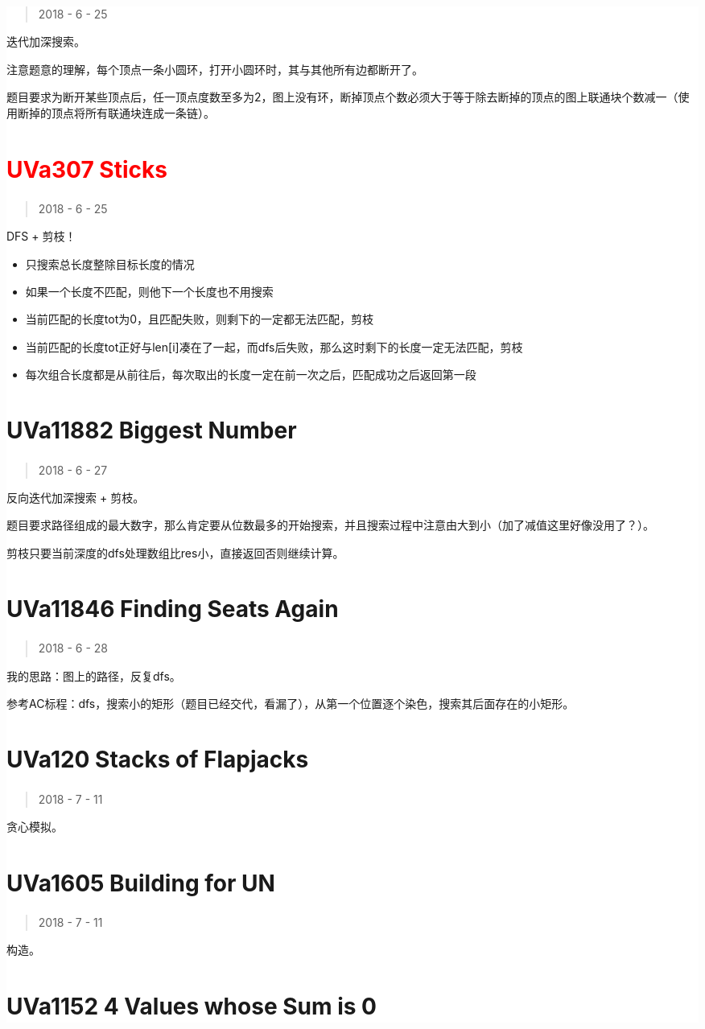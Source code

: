 > 2018 - 6 - 25

迭代加深搜索。

注意题意的理解，每个顶点一条小圆环，打开小圆环时，其与其他所有边都断开了。

题目要求为断开某些顶点后，任一顶点度数至多为2，图上没有环，断掉顶点个数必须大于等于除去断掉的顶点的图上联通块个数减一（使用断掉的顶点将所有联通块连成一条链）。

# <font color="red">UVa307 Sticks</font>

> 2018 - 6 - 25

DFS + 剪枝！

+ 只搜索总长度整除目标长度的情况

+ 如果一个长度不匹配，则他下一个长度也不用搜索

+ 当前匹配的长度tot为0，且匹配失败，则剩下的一定都无法匹配，剪枝

+ 当前匹配的长度tot正好与len[i]凑在了一起，而dfs后失败，那么这时剩下的长度一定无法匹配，剪枝

+ 每次组合长度都是从前往后，每次取出的长度一定在前一次之后，匹配成功之后返回第一段

# UVa11882 Biggest Number

> 2018 - 6 - 27

反向迭代加深搜索 + 剪枝。

题目要求路径组成的最大数字，那么肯定要从位数最多的开始搜索，并且搜索过程中注意由大到小（加了减值这里好像没用了？）。

剪枝只要当前深度的dfs处理数组比res小，直接返回否则继续计算。

# UVa11846 Finding Seats Again

> 2018 - 6 - 28

我的思路：图上的路径，反复dfs。

参考AC标程：dfs，搜索小的矩形（题目已经交代，看漏了），从第一个位置逐个染色，搜索其后面存在的小矩形。

# UVa120 Stacks of Flapjacks 

> 2018 - 7 - 11

贪心模拟。

# UVa1605 Building for UN 

> 2018 - 7 - 11

构造。

# UVa1152 4 Values whose Sum is 0
